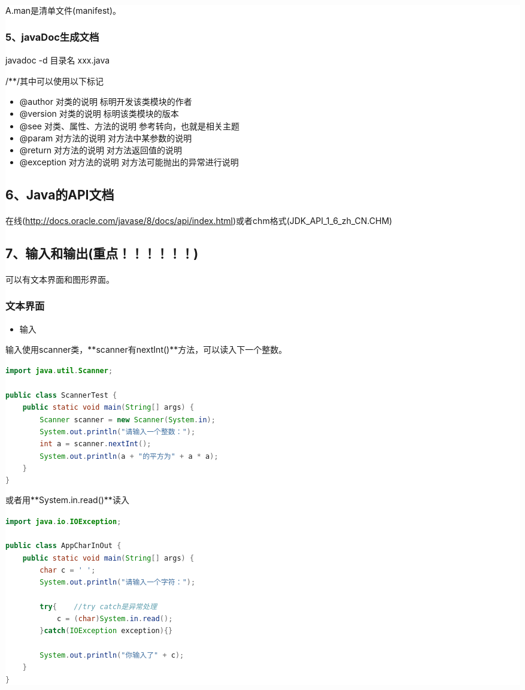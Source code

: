 A.man是清单文件(manifest)。

### 5、javaDoc生成文档

javadoc -d 目录名 xxx.java

/**/其中可以使用以下标记

* @author 对类的说明 标明开发该类模块的作者 
* @version 对类的说明 标明该类模块的版本 
* @see 对类、属性、方法的说明 参考转向，也就是相关主题 
* @param 对方法的说明 对方法中某参数的说明 
* @return 对方法的说明 对方法返回值的说明 
* @exception 对方法的说明 对方法可能抛出的异常进行说明

## 6、Java的API文档

在线(http://docs.oracle.com/javase/8/docs/api/index.html)或者chm格式(JDK_API_1_6_zh_CN.CHM)

## 7、输入和输出(重点！！！！！！)

可以有文本界面和图形界面。

### 文本界面

* 输入

输入使用scanner类，**scanner有nextInt()**方法，可以读入下一个整数。

~~~java
import java.util.Scanner;

public class ScannerTest {
    public static void main(String[] args) {
        Scanner scanner = new Scanner(System.in);
        System.out.println("请输入一个整数：");
        int a = scanner.nextInt();
        System.out.println(a + "的平方为" + a * a);
    }
}
~~~

或者用**System.in.read()**读入

~~~java
import java.io.IOException;

public class AppCharInOut {
    public static void main(String[] args) {
        char c = ' ';
        System.out.println("请输入一个字符：");

        try{    //try catch是异常处理
            c = (char)System.in.read();
        }catch(IOException exception){}

        System.out.println("你输入了" + c);
    }
}
~~~

